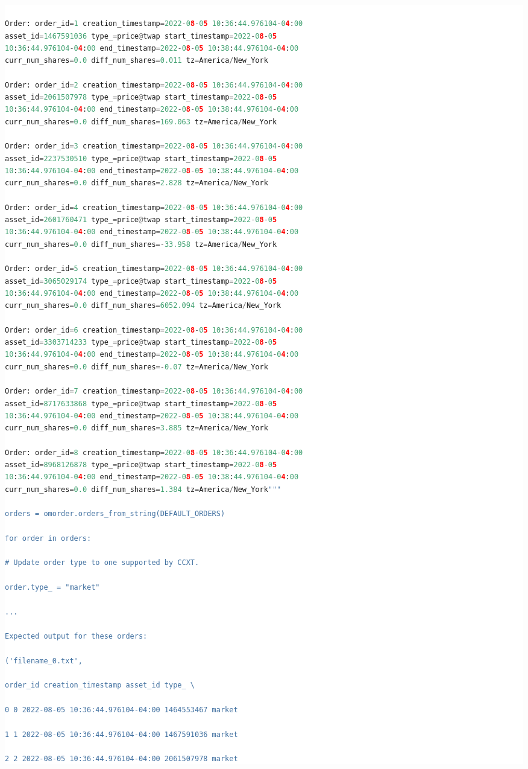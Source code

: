 ````python

Order: order_id=1 creation_timestamp=2022-08-05 10:36:44.976104-04:00
asset_id=1467591036 type_=price@twap start_timestamp=2022-08-05
10:36:44.976104-04:00 end_timestamp=2022-08-05 10:38:44.976104-04:00
curr_num_shares=0.0 diff_num_shares=0.011 tz=America/New_York

Order: order_id=2 creation_timestamp=2022-08-05 10:36:44.976104-04:00
asset_id=2061507978 type_=price@twap start_timestamp=2022-08-05
10:36:44.976104-04:00 end_timestamp=2022-08-05 10:38:44.976104-04:00
curr_num_shares=0.0 diff_num_shares=169.063 tz=America/New_York

Order: order_id=3 creation_timestamp=2022-08-05 10:36:44.976104-04:00
asset_id=2237530510 type_=price@twap start_timestamp=2022-08-05
10:36:44.976104-04:00 end_timestamp=2022-08-05 10:38:44.976104-04:00
curr_num_shares=0.0 diff_num_shares=2.828 tz=America/New_York

Order: order_id=4 creation_timestamp=2022-08-05 10:36:44.976104-04:00
asset_id=2601760471 type_=price@twap start_timestamp=2022-08-05
10:36:44.976104-04:00 end_timestamp=2022-08-05 10:38:44.976104-04:00
curr_num_shares=0.0 diff_num_shares=-33.958 tz=America/New_York

Order: order_id=5 creation_timestamp=2022-08-05 10:36:44.976104-04:00
asset_id=3065029174 type_=price@twap start_timestamp=2022-08-05
10:36:44.976104-04:00 end_timestamp=2022-08-05 10:38:44.976104-04:00
curr_num_shares=0.0 diff_num_shares=6052.094 tz=America/New_York

Order: order_id=6 creation_timestamp=2022-08-05 10:36:44.976104-04:00
asset_id=3303714233 type_=price@twap start_timestamp=2022-08-05
10:36:44.976104-04:00 end_timestamp=2022-08-05 10:38:44.976104-04:00
curr_num_shares=0.0 diff_num_shares=-0.07 tz=America/New_York

Order: order_id=7 creation_timestamp=2022-08-05 10:36:44.976104-04:00
asset_id=8717633868 type_=price@twap start_timestamp=2022-08-05
10:36:44.976104-04:00 end_timestamp=2022-08-05 10:38:44.976104-04:00
curr_num_shares=0.0 diff_num_shares=3.885 tz=America/New_York

Order: order_id=8 creation_timestamp=2022-08-05 10:36:44.976104-04:00
asset_id=8968126878 type_=price@twap start_timestamp=2022-08-05
10:36:44.976104-04:00 end_timestamp=2022-08-05 10:38:44.976104-04:00
curr_num_shares=0.0 diff_num_shares=1.384 tz=America/New_York"""

orders = omorder.orders_from_string(DEFAULT_ORDERS)

for order in orders:

# Update order type to one supported by CCXT.

order.type_ = "market"

...

Expected output for these orders:

('filename_0.txt',

order_id creation_timestamp asset_id type_ \

0 0 2022-08-05 10:36:44.976104-04:00 1464553467 market

1 1 2022-08-05 10:36:44.976104-04:00 1467591036 market

2 2 2022-08-05 10:36:44.976104-04:00 2061507978 market

````